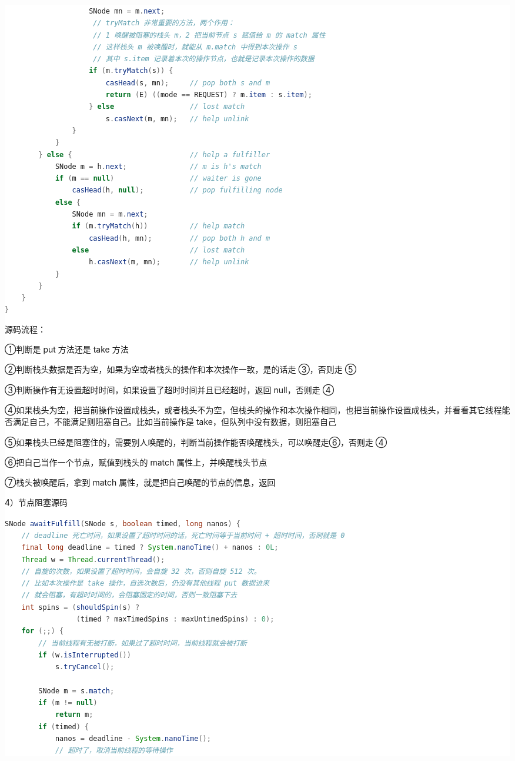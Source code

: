 ````java
                    SNode mn = m.next;
                     // tryMatch 非常重要的方法，两个作用：
                     // 1 唤醒被阻塞的栈头 m，2 把当前节点 s 赋值给 m 的 match 属性
                     // 这样栈头 m 被唤醒时，就能从 m.match 中得到本次操作 s
                     // 其中 s.item 记录着本次的操作节点，也就是记录本次操作的数据
                    if (m.tryMatch(s)) {
                        casHead(s, mn);     // pop both s and m
                        return (E) ((mode == REQUEST) ? m.item : s.item);
                    } else                  // lost match
                        s.casNext(m, mn);   // help unlink
                }
            }
        } else {                            // help a fulfiller
            SNode m = h.next;               // m is h's match
            if (m == null)                  // waiter is gone
                casHead(h, null);           // pop fulfilling node
            else {
                SNode mn = m.next;
                if (m.tryMatch(h))          // help match
                    casHead(h, mn);         // pop both h and m
                else                        // lost match
                    h.casNext(m, mn);       // help unlink
            }
        }
    }
}
````

源码流程：

①判断是 put 方法还是 take 方法

②判断栈头数据是否为空，如果为空或者栈头的操作和本次操作一致，是的话走 ③，否则走 ⑤

③判断操作有无设置超时时间，如果设置了超时时间并且已经超时，返回 null，否则走 ④

④如果栈头为空，把当前操作设置成栈头，或者栈头不为空，但栈头的操作和本次操作相同，也把当前操作设置成栈头，并看看其它线程能否满足自己，不能满足则阻塞自己。比如当前操作是 take，但队列中没有数据，则阻塞自己

⑤如果栈头已经是阻塞住的，需要别人唤醒的，判断当前操作能否唤醒栈头，可以唤醒走⑥，否则走 ④

⑥把自己当作一个节点，赋值到栈头的 match 属性上，并唤醒栈头节点

⑦栈头被唤醒后，拿到 match 属性，就是把自己唤醒的节点的信息，返回

4）节点阻塞源码

````java
SNode awaitFulfill(SNode s, boolean timed, long nanos) {
    // deadline 死亡时间，如果设置了超时时间的话，死亡时间等于当前时间 + 超时时间，否则就是 0
    final long deadline = timed ? System.nanoTime() + nanos : 0L;
    Thread w = Thread.currentThread();
    // 自旋的次数，如果设置了超时时间，会自旋 32 次，否则自旋 512 次。
    // 比如本次操作是 take 操作，自选次数后，仍没有其他线程 put 数据进来
    // 就会阻塞，有超时时间的，会阻塞固定的时间，否则一致阻塞下去
    int spins = (shouldSpin(s) ?
                 (timed ? maxTimedSpins : maxUntimedSpins) : 0);
    for (;;) {
        // 当前线程有无被打断，如果过了超时时间，当前线程就会被打断
        if (w.isInterrupted())
            s.tryCancel();

        SNode m = s.match;
        if (m != null)
            return m;
        if (timed) {
            nanos = deadline - System.nanoTime();
            // 超时了，取消当前线程的等待操作
````